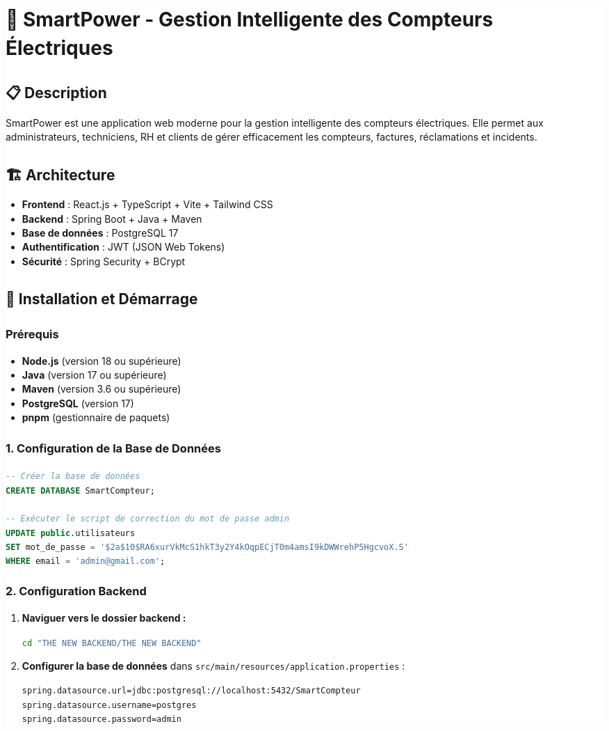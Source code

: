 # 🚀 SmartPower - Gestion Intelligente des Compteurs Électriques

## 📋 Description

SmartPower est une application web moderne pour la gestion intelligente des compteurs électriques. Elle permet aux administrateurs, techniciens, RH et clients de gérer efficacement les compteurs, factures, réclamations et incidents.

## 🏗️ Architecture

- **Frontend** : React.js + TypeScript + Vite + Tailwind CSS
- **Backend** : Spring Boot + Java + Maven
- **Base de données** : PostgreSQL 17
- **Authentification** : JWT (JSON Web Tokens)
- **Sécurité** : Spring Security + BCrypt

## 🚀 Installation et Démarrage

### Prérequis

- **Node.js** (version 18 ou supérieure)
- **Java** (version 17 ou supérieure)
- **Maven** (version 3.6 ou supérieure)
- **PostgreSQL** (version 17)
- **pnpm** (gestionnaire de paquets)

### 1. Configuration de la Base de Données

```sql
-- Créer la base de données
CREATE DATABASE SmartCompteur;

-- Exécuter le script de correction du mot de passe admin
UPDATE public.utilisateurs 
SET mot_de_passe = '$2a$10$RA6xurVkMcS1hkT3y2Y4kOqpECjT0m4amsI9kDWWrehP5HgcvoX.S'
WHERE email = 'admin@gmail.com';
```

### 2. Configuration Backend

1. **Naviguer vers le dossier backend :**
   ```bash
   cd "THE NEW BACKEND/THE NEW BACKEND"
   ```

2. **Configurer la base de données** dans `src/main/resources/application.properties` :
   ```properties
   spring.datasource.url=jdbc:postgresql://localhost:5432/SmartCompteur
   spring.datasource.username=postgres
   spring.datasource.password=admin
   ```

